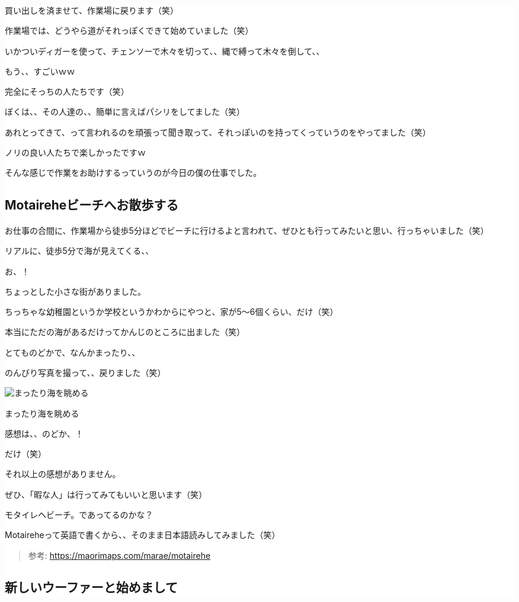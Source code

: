 買い出しを済ませて、作業場に戻ります（笑）
  
作業場では、どうやら道がそれっぽくできて始めていました（笑）

いかついディガーを使って、チェンソーで木々を切って、、縄で縛って木々を倒して、、

もう、、すごいｗｗ

完全にそっちの人たちです（笑）

ぼくは、、その人達の、、簡単に言えばパシリをしてました（笑）

あれとってきて、って言われるのを頑張って聞き取って、それっぽいのを持ってくっていうのをやってました（笑）
  
ノリの良い人たちで楽しかったですｗ

そんな感じで作業をお助けするっていうのが今日の僕の仕事でした。

## <span id="Motairehe">Motaireheビーチへお散歩する</span>

お仕事の合間に、作業場から徒歩5分ほどでビーチに行けるよと言われて、ぜひとも行ってみたいと思い、行っちゃいました（笑）

リアルに、徒歩5分で海が見えてくる、、

お、！

ちょっとした小さな街がありました。

ちっちゃな幼稚園というか学校というかわからにやつと、家が5〜6個くらい、だけ（笑）

本当にただの海があるだけってかんじのところに出ました（笑）

とてものどかで、なんかまったり、、

のんびり写真を撮って、、戻りました（笑）

<div id="attachment_2246" style="width: 1034px" class="wp-caption aligncenter">
  <img src="https://i0.wp.com/hirotatsu.me/wp-content/uploads/2018/10/IMG_20181019_170842.jpg?resize=1024%2C768&#038;ssl=1" alt="まったり海を眺める" width="1024" height="768" class="size-large wp-image-2246" srcset="https://i0.wp.com/hirotatsu.me/wp-content/uploads/2018/10/IMG_20181019_170842.jpg?resize=1024%2C768&ssl=1 1024w, https://i0.wp.com/hirotatsu.me/wp-content/uploads/2018/10/IMG_20181019_170842.jpg?resize=300%2C225&ssl=1 300w, https://i0.wp.com/hirotatsu.me/wp-content/uploads/2018/10/IMG_20181019_170842.jpg?resize=768%2C576&ssl=1 768w, https://i0.wp.com/hirotatsu.me/wp-content/uploads/2018/10/IMG_20181019_170842.jpg?resize=285%2C214&ssl=1 285w, https://i0.wp.com/hirotatsu.me/wp-content/uploads/2018/10/IMG_20181019_170842.jpg?resize=282%2C212&ssl=1 282w, https://i0.wp.com/hirotatsu.me/wp-content/uploads/2018/10/IMG_20181019_170842.jpg?w=2000&ssl=1 2000w, https://i0.wp.com/hirotatsu.me/wp-content/uploads/2018/10/IMG_20181019_170842.jpg?w=3000&ssl=1 3000w" sizes="(max-width: 1000px) 100vw, 1000px" data-recalc-dims="1" />
  
  <p class="wp-caption-text">
    まったり海を眺める
  </p>
</div>


  
感想は、、のどか、！

だけ（笑）

それ以上の感想がありません。

ぜひ、「暇な人」は行ってみてもいいと思います（笑）

モタイレヘビーチ。であってるのかな？
  
Motaireheって英語で書くから、、そのまま日本語読みしてみました（笑）

> 参考: <a href="https://maorimaps.com/marae/motairehe" rel="noopener" target="_blank">https://maorimaps.com/marae/motairehe</a> 

## <span id="i-7">新しいウーファーと始めまして</span>
